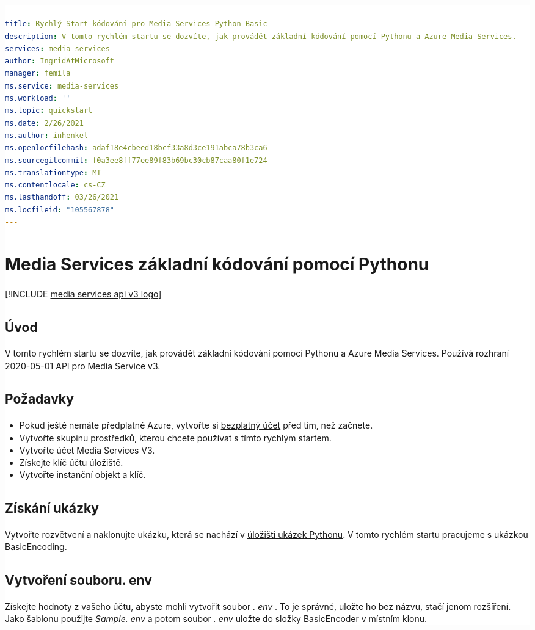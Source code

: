 ```yaml
---
title: Rychlý Start kódování pro Media Services Python Basic
description: V tomto rychlém startu se dozvíte, jak provádět základní kódování pomocí Pythonu a Azure Media Services.
services: media-services
author: IngridAtMicrosoft
manager: femila
ms.service: media-services
ms.workload: ''
ms.topic: quickstart
ms.date: 2/26/2021
ms.author: inhenkel
ms.openlocfilehash: adaf18e4cbeed18bcf33a8d3ce191abca78b3ca6
ms.sourcegitcommit: f0a3ee8ff77ee89f83b69bc30cb87caa80f1e724
ms.translationtype: MT
ms.contentlocale: cs-CZ
ms.lasthandoff: 03/26/2021
ms.locfileid: "105567878"
---
```

# <a name="media-services-basic-encoding-with-python"></a>Media Services základní kódování pomocí Pythonu

[!INCLUDE [media services api v3 logo](./includes/v3-hr.md)]

## <a name="introduction"></a>Úvod

V tomto rychlém startu se dozvíte, jak provádět základní kódování pomocí Pythonu a Azure Media Services. Používá rozhraní 2020-05-01 API pro Media Service v3.

## <a name="prerequisites"></a>Požadavky

- Pokud ještě nemáte předplatné Azure, vytvořte si [bezplatný účet](https://azure.microsoft.com/free/?WT.mc_id=A261C142F) před tím, než začnete.
- Vytvořte skupinu prostředků, kterou chcete používat s tímto rychlým startem.
- Vytvořte účet Media Services V3.
- Získejte klíč účtu úložiště.
- Vytvořte instanční objekt a klíč.

## <a name="get-the-sample"></a>Získání ukázky

Vytvořte rozvětvení a naklonujte ukázku, která se nachází v [úložišti ukázek Pythonu](https://github.com/Azure-Samples/media-services-v3-python). V tomto rychlém startu pracujeme s ukázkou BasicEncoding.

## <a name="create-the-env-file"></a>Vytvoření souboru. env

Získejte hodnoty z vašeho účtu, abyste mohli vytvořit soubor *. env* . To je správné, uložte ho bez názvu, stačí jenom rozšíření.  Jako šablonu použijte *Sample. env* a potom soubor *. env* uložte do složky BasicEncoder v místním klonu.
